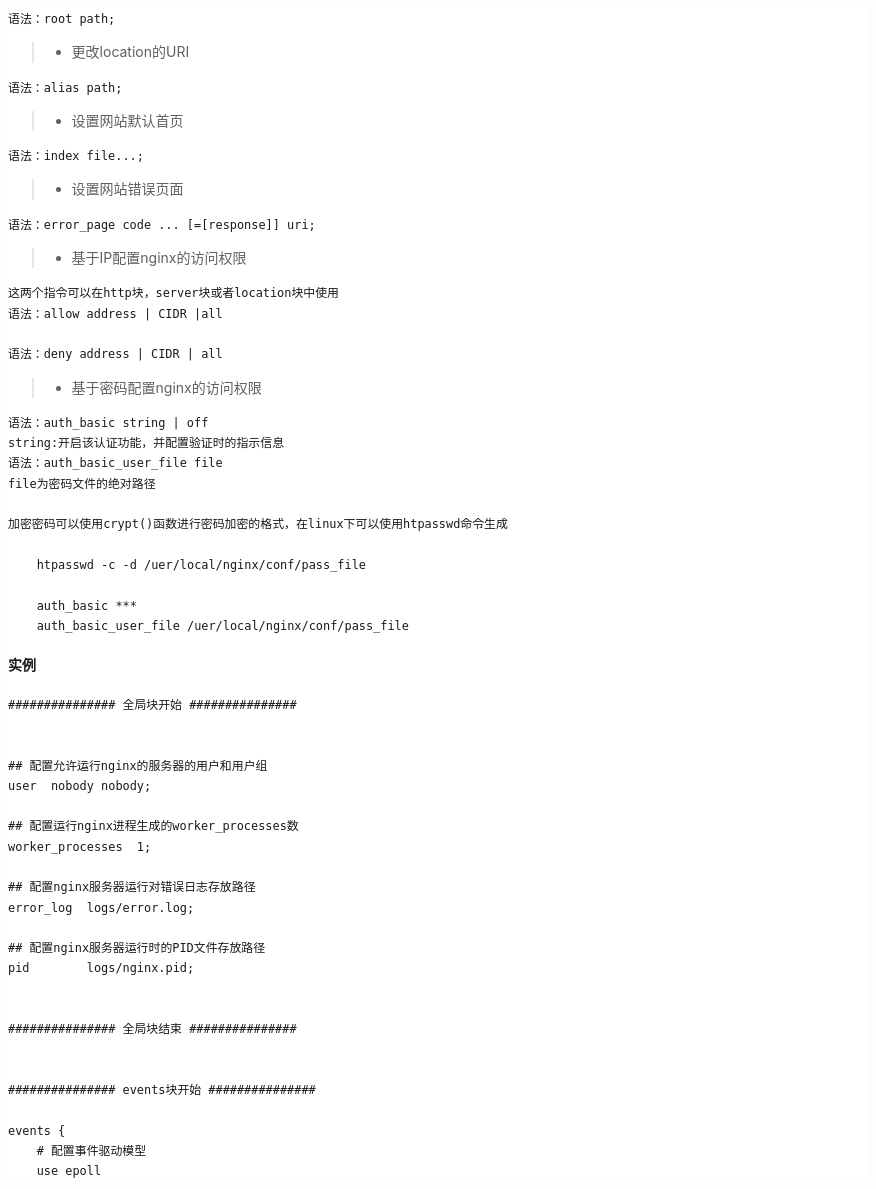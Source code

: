     语法：root path;
>  * 更改location的URI

    语法：alias path;
>  * 设置网站默认首页

    语法：index file...;
>  * 设置网站错误页面

    语法：error_page code ... [=[response]] uri;
>  * 基于IP配置nginx的访问权限

    这两个指令可以在http块，server块或者location块中使用
    语法：allow address | CIDR |all 
    
    语法：deny address | CIDR | all
>  * 基于密码配置nginx的访问权限

    语法：auth_basic string | off
    string:开启该认证功能，并配置验证时的指示信息
    语法：auth_basic_user_file file
    file为密码文件的绝对路径
    
    加密密码可以使用crypt()函数进行密码加密的格式，在linux下可以使用htpasswd命令生成
    
        htpasswd -c -d /uer/local/nginx/conf/pass_file
        
        auth_basic ***
        auth_basic_user_file /uer/local/nginx/conf/pass_file

<p id="example">

#### 实例

    ############### 全局块开始 ###############
    
    
    ## 配置允许运行nginx的服务器的用户和用户组
    user  nobody nobody;  
    
    ## 配置运行nginx进程生成的worker_processes数
    worker_processes  1;
    
    ## 配置nginx服务器运行对错误日志存放路径
    error_log  logs/error.log;
    
    ## 配置nginx服务器运行时的PID文件存放路径
    pid        logs/nginx.pid;
    
    
    ############### 全局块结束 ###############
    
    
    ############### events块开始 ###############
    
    events {
        # 配置事件驱动模型
        use epoll
        